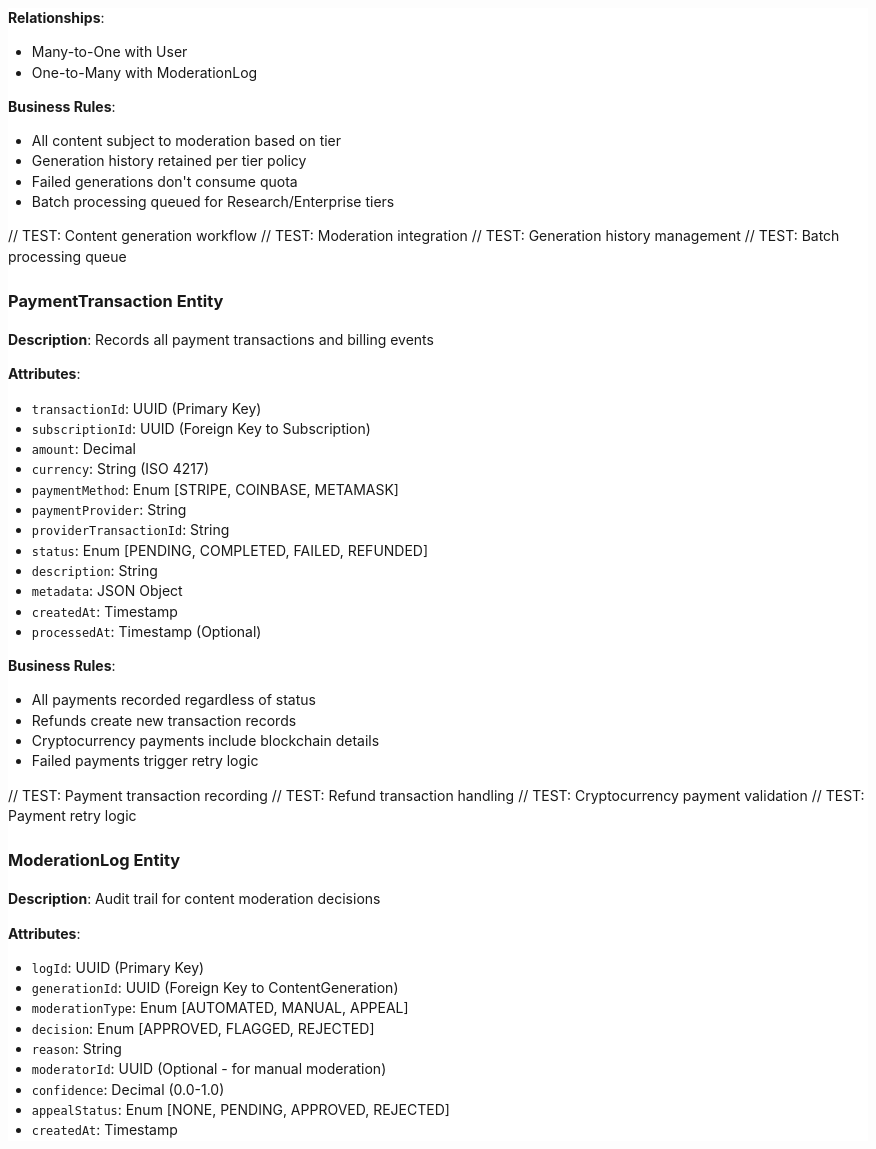 **Relationships**:
- Many-to-One with User
- One-to-Many with ModerationLog

**Business Rules**:
- All content subject to moderation based on tier
- Generation history retained per tier policy
- Failed generations don't consume quota
- Batch processing queued for Research/Enterprise tiers

// TEST: Content generation workflow
// TEST: Moderation integration
// TEST: Generation history management
// TEST: Batch processing queue

### PaymentTransaction Entity
**Description**: Records all payment transactions and billing events

**Attributes**:
- `transactionId`: UUID (Primary Key)
- `subscriptionId`: UUID (Foreign Key to Subscription)
- `amount`: Decimal
- `currency`: String (ISO 4217)
- `paymentMethod`: Enum [STRIPE, COINBASE, METAMASK]
- `paymentProvider`: String
- `providerTransactionId`: String
- `status`: Enum [PENDING, COMPLETED, FAILED, REFUNDED]
- `description`: String
- `metadata`: JSON Object
- `createdAt`: Timestamp
- `processedAt`: Timestamp (Optional)

**Business Rules**:
- All payments recorded regardless of status
- Refunds create new transaction records
- Cryptocurrency payments include blockchain details
- Failed payments trigger retry logic

// TEST: Payment transaction recording
// TEST: Refund transaction handling
// TEST: Cryptocurrency payment validation
// TEST: Payment retry logic

### ModerationLog Entity
**Description**: Audit trail for content moderation decisions

**Attributes**:
- `logId`: UUID (Primary Key)
- `generationId`: UUID (Foreign Key to ContentGeneration)
- `moderationType`: Enum [AUTOMATED, MANUAL, APPEAL]
- `decision`: Enum [APPROVED, FLAGGED, REJECTED]
- `reason`: String
- `moderatorId`: UUID (Optional - for manual moderation)
- `confidence`: Decimal (0.0-1.0)
- `appealStatus`: Enum [NONE, PENDING, APPROVED, REJECTED]
- `createdAt`: Timestamp
